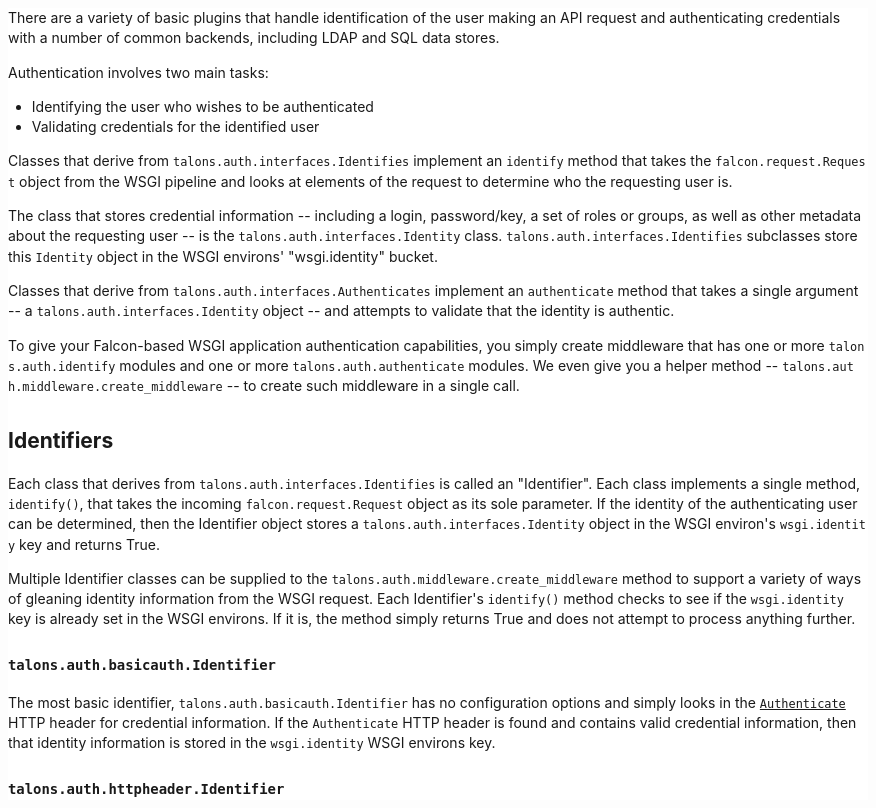 There are a variety of basic plugins that handle identification of the user making
an API request and authenticating credentials with a number of common backends,
including LDAP and SQL data stores.

Authentication involves two main tasks:

 * Identifying the user who wishes to be authenticated
 * Validating credentials for the identified user

Classes that derive from `talons.auth.interfaces.Identifies` implement an `identify`
method that takes the `falcon.request.Request` object from the WSGI pipeline and
looks at elements of the request to determine who the requesting user is.

The class that stores credential information -- including a login, password/key,
a set of roles or groups, as well as other metadata about the requesting user --
is the `talons.auth.interfaces.Identity` class. `talons.auth.interfaces.Identifies`
subclasses store this `Identity` object in the WSGI environs' "wsgi.identity" bucket.

Classes that derive from `talons.auth.interfaces.Authenticates` implement an
`authenticate` method that takes a single argument -- a `talons.auth.interfaces.Identity`
object -- and attempts to validate that the identity is authentic.

To give your Falcon-based WSGI application authentication capabilities, you
simply create middleware that has one or more `talons.auth.identify` modules
and one or more `talons.auth.authenticate` modules. We even give you a helper
method -- `talons.auth.middleware.create_middleware` -- to create such middleware
in a single call.

## Identifiers

Each class that derives from `talons.auth.interfaces.Identifies` is called an "Identifier". Each
class implements a single method, `identify()`, that takes the incoming `falcon.request.Request`
object as its sole parameter. If the identity of the authenticating user can be determined,
then the Identifier object stores a `talons.auth.interfaces.Identity` object in the WSGI environ's
`wsgi.identity` key and returns True.

Multiple Identifier classes can be supplied to the
`talons.auth.middleware.create_middleware` method to support a variety of ways of
gleaning identity information from the WSGI request. Each Identifier's
`identify()` method checks to see if the `wsgi.identity` key is already
set in the WSGI environs. If it is, the method simply returns True and does
not attempt to process anything further.

### `talons.auth.basicauth.Identifier`

The most basic identifier, `talons.auth.basicauth.Identifier` has no
configuration options and simply looks in the
[`Authenticate`](http://en.wikipedia.org/wiki/Basic_access_authentication) HTTP
header for credential information. If the `Authenticate` HTTP header is found
and contains valid credential information, then that identity information is
stored in the `wsgi.identity` WSGI environs key.

### `talons.auth.httpheader.Identifier`
